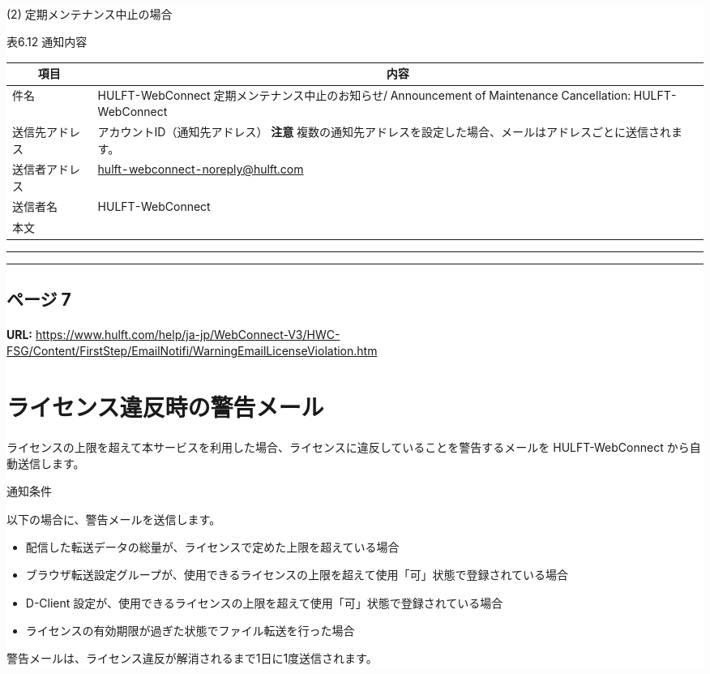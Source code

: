 (2) 定期メンテナンス中止の場合

表6.12 通知内容

項目 |  内容  
---|---  
件名 |  HULFT-WebConnect 定期メンテナンス中止のお知らせ/ Announcement of Maintenance Cancellation: HULFT-WebConnect  
送信先アドレス |  アカウントID（通知先アドレス） **注意** 複数の通知先アドレスを設定した場合、メールはアドレスごとに送信されます。  
送信者アドレス |  hulft-webconnect-noreply@hulft.com  
送信者名 |  HULFT-WebConnect  
本文 |  |  本メールは、HULFT-WebConnectを現在ご利用のお客様へお送りしております。 ━━━━━━━━━━━━━━━━━━━━━━━━━━━━━━━━ HULFT-WebConnect 定期メンテナンス中止のお知らせ ━━━━━━━━━━━━━━━━━━━━━━━━━━━━━━━━ HULFT-WebConnectにおいて、下記のメンテナンスは不要と判断されたため、中止いたします。 ■ 予定していたメンテナンス日時 yyyy-mm-dd hh:MM～yyyy-mm-dd hh:MM（日本時間） ■ 影響範囲 メンテナンス作業を実施いたしませんので、お客様の業務に影響はございません。 xxxxxxxxxxxxxxxxxxxxxxxxxxxxxxxxxxxx 以上、どうぞよろしくお願い申し上げます。 本メールアドレスは送信専用です。返信は受け付けておりません。 上記内容にてご不明な点がありましたら、契約しているサポート窓口へお問い合わせください。 \-------------------------------------------------------------------------- This email has been sent to our customers who currently use HULFT-WebConnect. ━━━━━━━━━━━━━━━━━━━━━━━━━━━━━━━━ Announcement of Maintenance Cancellation: HULFT-WebConnect ━━━━━━━━━━━━━━━━━━━━━━━━━━━━━━━━ Dear Customers, This is to inform you that periodic maintenance on HULFT-WebConnect is now cancelled.  We decided to cancel maintenance operations after determining that following maintenance is not required at this time. \- Original Schedule for Periodic Maintenance yyyy-mm-dd hh:MM～yyyy-mm-dd hh:MM(JST) \- Scope of Impact Because we will not be executing any maintenance operations on HULFT-WebConnect, your work involving this system will not be affected. xxxxxxxxxxxxxxxxxxxxxxxxxxxxxxxxxxxx Thank you for your cooperation. This email has been sent from an account used for sending messages only. Please do not reply to this email. If you have any questions regarding the above, please contact your support service representative.  
---


---


## ページ 7

**URL:** https://www.hulft.com/help/ja-jp/WebConnect-V3/HWC-FSG/Content/FirstStep/EmailNotifi/WarningEmailLicenseViolation.htm

# ライセンス違反時の警告メール  
  
ライセンスの上限を超えて本サービスを利用した場合、ライセンスに違反していることを警告するメールを HULFT-WebConnect から自動送信します。

通知条件

以下の場合に、警告メールを送信します。

  * 配信した転送データの総量が、ライセンスで定めた上限を超えている場合

  * ブラウザ転送設定グループが、使用できるライセンスの上限を超えて使用「可」状態で登録されている場合

  * D-Client 設定が、使用できるライセンスの上限を超えて使用「可」状態で登録されている場合

  * ライセンスの有効期限が過ぎた状態でファイル転送を行った場合




警告メールは、ライセンス違反が解消されるまで1日に1度送信されます。
